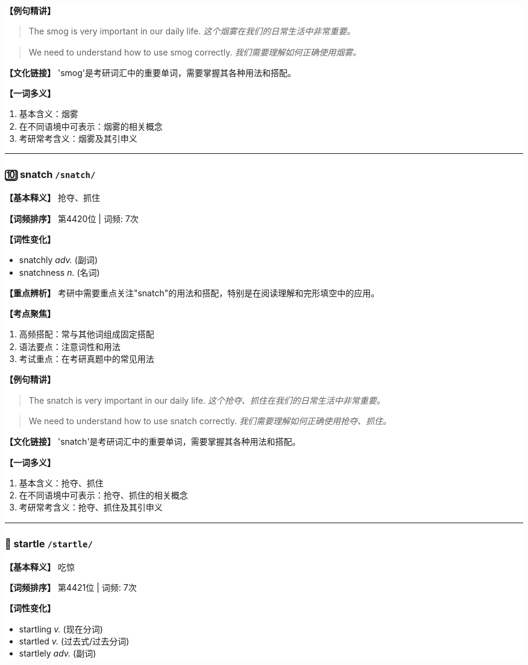 **【例句精讲】**
> The smog is very important in our daily life.
> *这个烟雾在我们的日常生活中非常重要。*

> We need to understand how to use smog correctly.
> *我们需要理解如何正确使用烟雾。*

**【文化链接】**
'smog'是考研词汇中的重要单词，需要掌握其各种用法和搭配。

**【一词多义】**
1. 基本含义：烟雾
2. 在不同语境中可表示：烟雾的相关概念
3. 考研常考含义：烟雾及其引申义

---
### 🔟 snatch `/snatch/`

**【基本释义】** 抢夺、抓住

**【词频排序】** 第4420位 | 词频: 7次

**【词性变化】**
- snatchly *adv.* (副词)
- snatchness *n.* (名词)

**【重点辨析】**
考研中需要重点关注"snatch"的用法和搭配，特别是在阅读理解和完形填空中的应用。

**【考点聚焦】**
1. 高频搭配：常与其他词组成固定搭配
2. 语法要点：注意词性和用法
3. 考试重点：在考研真题中的常见用法

**【例句精讲】**
> The snatch is very important in our daily life.
> *这个抢夺、抓住在我们的日常生活中非常重要。*

> We need to understand how to use snatch correctly.
> *我们需要理解如何正确使用抢夺、抓住。*

**【文化链接】**
'snatch'是考研词汇中的重要单词，需要掌握其各种用法和搭配。

**【一词多义】**
1. 基本含义：抢夺、抓住
2. 在不同语境中可表示：抢夺、抓住的相关概念
3. 考研常考含义：抢夺、抓住及其引申义

---
### 🌟 startle `/startle/`

**【基本释义】** 吃惊

**【词频排序】** 第4421位 | 词频: 7次

**【词性变化】**
- startling *v.* (现在分词)
- startled *v.* (过去式/过去分词)
- startlely *adv.* (副词)
